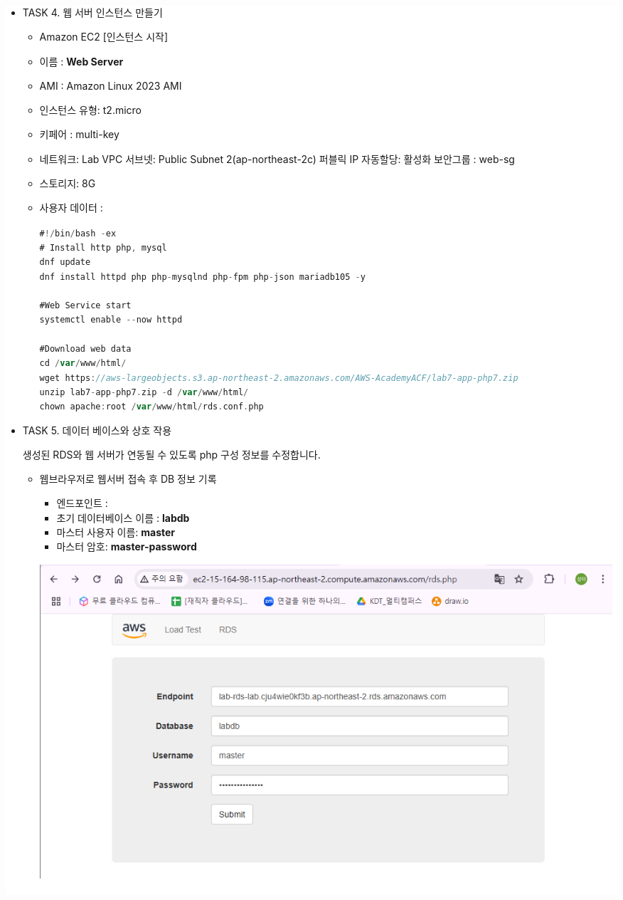 - TASK 4. 웹 서버 인스턴스 만들기
    - Amazon EC2 [인스턴스 시작]
    - 이름 : **Web Server**
    - AMI : Amazon Linux 2023 AMI
    - 인스턴스 유형: t2.micro
    - 키페어 : multi-key
    - 네트워크: Lab VPC 서브넷: Public Subnet 2(ap-northeast-2c) 퍼블릭 IP 자동할당: 활성화 보안그룹 : web-sg
    - 스토리지: 8G
    - 사용자 데이터 :
        
        ```scala
        #!/bin/bash -ex
        # Install http php, mysql
        dnf update
        dnf install httpd php php-mysqlnd php-fpm php-json mariadb105 -y
        
        #Web Service start
        systemctl enable --now httpd
        
        #Download web data
        cd /var/www/html/
        wget https://aws-largeobjects.s3.ap-northeast-2.amazonaws.com/AWS-AcademyACF/lab7-app-php7.zip
        unzip lab7-app-php7.zip -d /var/www/html/
        chown apache:root /var/www/html/rds.conf.php
        ```
        
- TASK 5. 데이터 베이스와 상호 작용
    
    생성된 RDS와 웹 서버가 연동될 수 있도록 php 구성 정보를 수정합니다.
    
    - 웹브라우저로 웹서버 접속 후 DB 정보 기록
        - 엔드포인트 :
        - 초기 데이터베이스 이름 : **labdb**
        - 마스터 사용자 이름: **master**
        - 마스터 암호: **master-password**
        
        ![image.png](/assets/img/Cloud/rds/image%202.png)
        